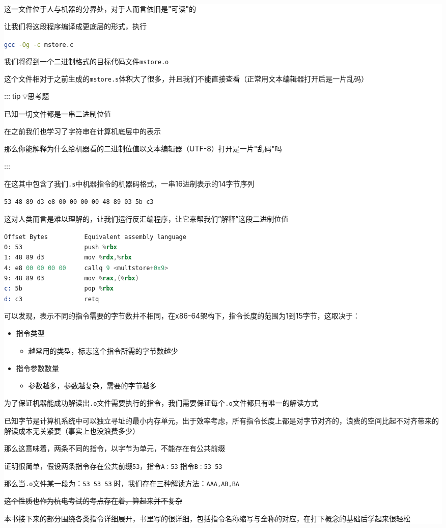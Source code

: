 这一文件位于人与机器的分界处，对于人而言依旧是"可读"的

让我们将这段程序编译成更底层的形式，执行

```bash
gcc -Og -c mstore.c
```

我们将得到一个二进制格式的目标代码文件`mstore.o`

这个文件相对于之前生成的`mstore.s`体积大了很多，并且我们不能直接查看（正常用文本编辑器打开后是一片乱码）

::: tip 💡思考题

已知一切文件都是一串二进制位值

在之前我们也学习了字符串在计算机底层中的表示

那么你能解释为什么给机器看的二进制位值以文本编辑器（UTF-8）打开是一片"乱码"吗

:::

在这其中包含了我们`.s`中机器指令的机器码格式，一串16进制表示的14字节序列

```txt
53 48 89 d3 e8 00 00 00 00 48 89 03 5b c3
```

这对人类而言是难以理解的，让我们运行反汇编程序，让它来帮我们”解释”这段二进制位值

```asm
Offset Bytes          Equivalent assembly language
0: 53                 push %rbx
1: 48 89 d3           mov %rdx,%rbx
4: e8 00 00 00 00     callq 9 <multstore+0x9>
9: 48 89 03           mov %rax,(%rbx)
c: 5b                 pop %rbx
d: c3                 retq
```

可以发现，表示不同的指令需要的字节数并不相同，在x86-64架构下，指令长度的范围为1到15字节，这取决于：

- 指令类型

  - 越常用的类型，标志这个指令所需的字节数越少

- 指令参数数量

  - 参数越多，参数越复杂，需要的字节越多

为了保证机器能成功解读出`.o`文件需要执行的指令，我们需要保证每个`.o`文件都只有唯一的解读方式

已知字节是计算机系统中可以独立寻址的最小内存单元，出于效率考虑，所有指令长度上都是对字节对齐的，浪费的空间比起不对齐带来的解读成本无关紧要（事实上也没浪费多少）

那么这意味着，两条不同的指令，以字节为单元，不能存在有公共前缀

证明很简单，假设两条指令存在公共前缀`53`，指令`A：53` 指令`B：53 53`

那么当`.o`文件某一段为：`53 53 53` 时，我们存在三种解读方法：`AAA,AB,BA`

~~这个性质也作为杭电考试的考点存在着，算起来并不复杂~~

本书接下来的部分围绕各类指令详细展开，书里写的很详细，包括指令名称缩写与全称的对应，在打下概念的基础后学起来很轻松
